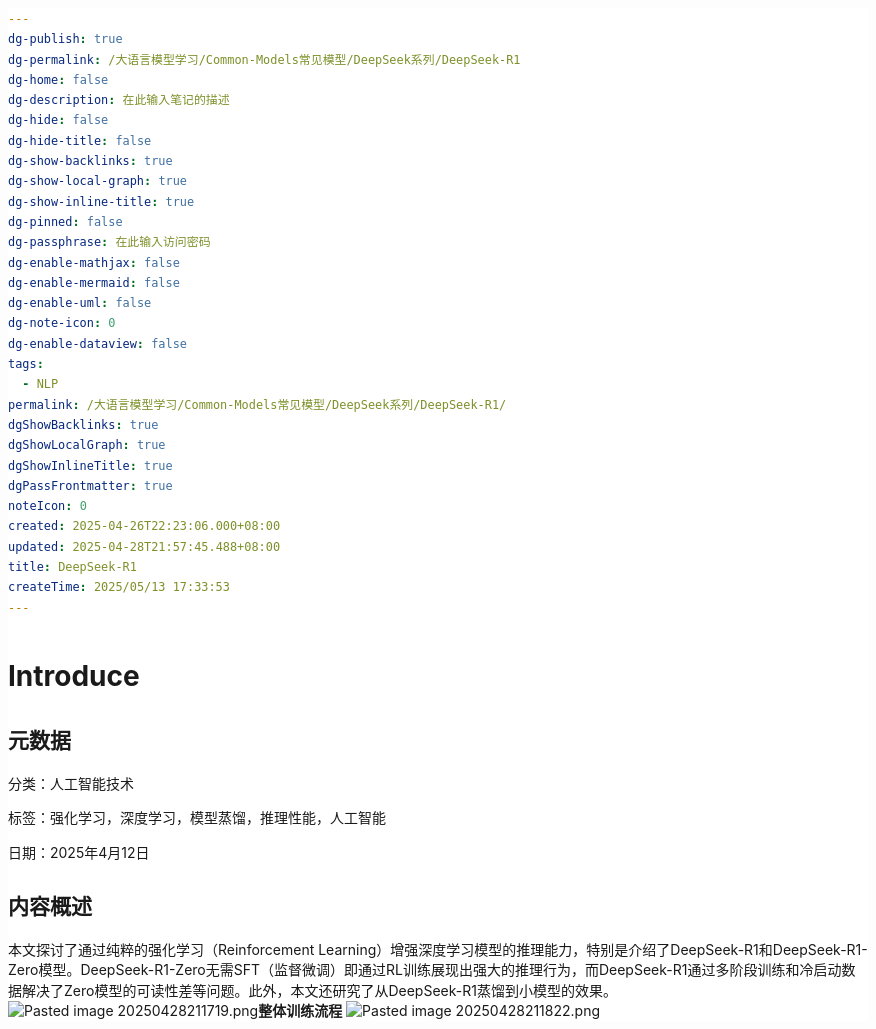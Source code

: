 ```yaml
---
dg-publish: true
dg-permalink: /大语言模型学习/Common-Models常见模型/DeepSeek系列/DeepSeek-R1
dg-home: false
dg-description: 在此输入笔记的描述
dg-hide: false
dg-hide-title: false
dg-show-backlinks: true
dg-show-local-graph: true
dg-show-inline-title: true
dg-pinned: false
dg-passphrase: 在此输入访问密码
dg-enable-mathjax: false
dg-enable-mermaid: false
dg-enable-uml: false
dg-note-icon: 0
dg-enable-dataview: false
tags:
  - NLP
permalink: /大语言模型学习/Common-Models常见模型/DeepSeek系列/DeepSeek-R1/
dgShowBacklinks: true
dgShowLocalGraph: true
dgShowInlineTitle: true
dgPassFrontmatter: true
noteIcon: 0
created: 2025-04-26T22:23:06.000+08:00
updated: 2025-04-28T21:57:45.488+08:00
title: DeepSeek-R1
createTime: 2025/05/13 17:33:53
---
```




# Introduce

## 元数据
分类：人工智能技术

标签：强化学习，深度学习，模型蒸馏，推理性能，人工智能

日期：2025年4月12日


## 内容概述
本文探讨了通过纯粹的强化学习（Reinforcement Learning）增强深度学习模型的推理能力，特别是介绍了DeepSeek-R1和DeepSeek-R1-Zero模型。DeepSeek-R1-Zero无需SFT（监督微调）即通过RL训练展现出强大的推理行为，而DeepSeek-R1通过多阶段训练和冷启动数据解决了Zero模型的可读性差等问题。此外，本文还研究了从DeepSeek-R1蒸馏到小模型的效果。
![Pasted image 20250428211719.png](/img/user/%E9%99%84%E4%BB%B6/Pasted%20image%2020250428211719.png)**整体训练流程**
![Pasted image 20250428211822.png](/img/user/%E9%99%84%E4%BB%B6/Pasted%20image%2020250428211822.png)
